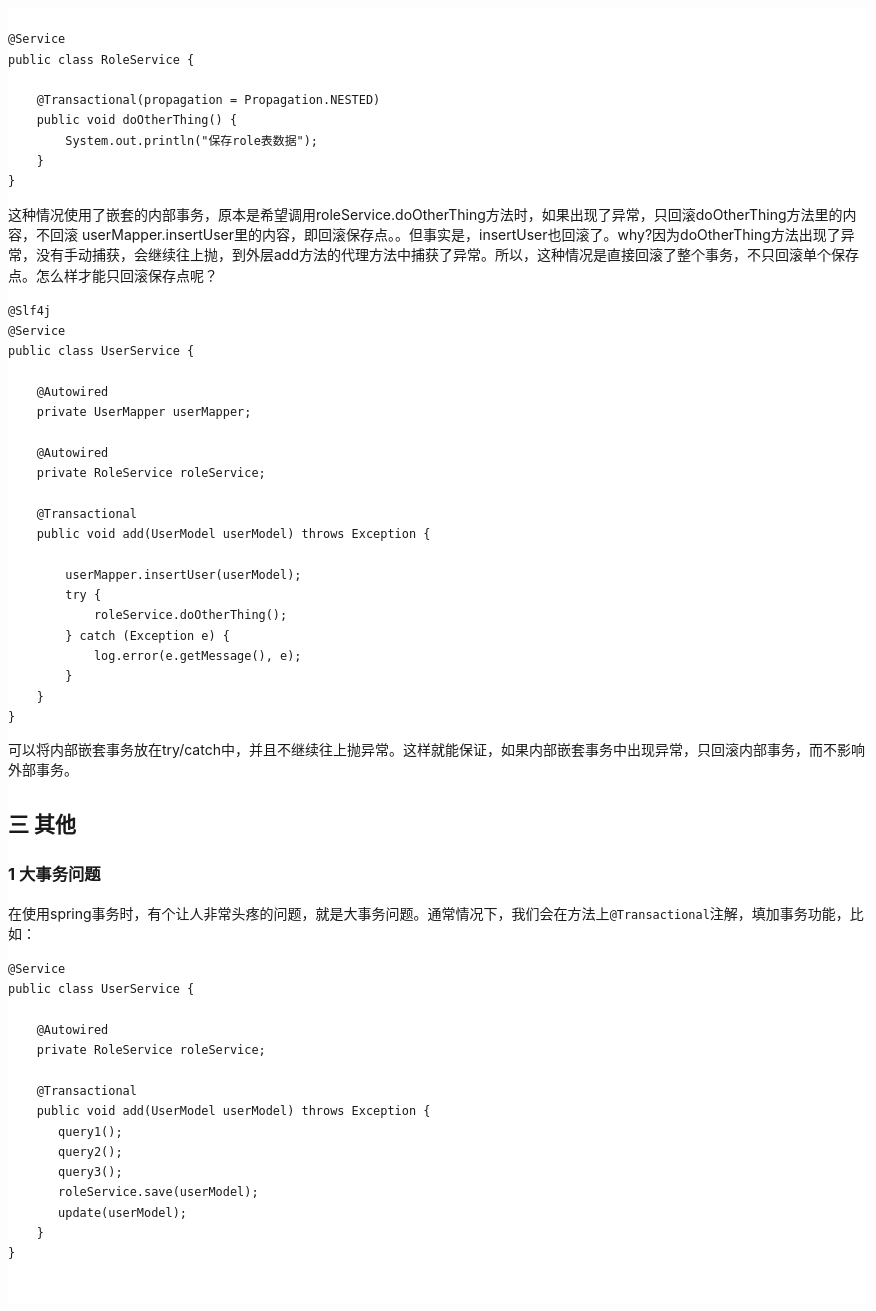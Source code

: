 ```
  
@Service  
public class RoleService {  
  
    @Transactional(propagation = Propagation.NESTED)  
    public void doOtherThing() {  
        System.out.println("保存role表数据");  
    }  
}  
```

这种情况使用了嵌套的内部事务，原本是希望调用roleService.doOtherThing方法时，如果出现了异常，只回滚doOtherThing方法里的内容，不回滚 userMapper.insertUser里的内容，即回滚保存点。。但事实是，insertUser也回滚了。why\?因为doOtherThing方法出现了异常，没有手动捕获，会继续往上抛，到外层add方法的代理方法中捕获了异常。所以，这种情况是直接回滚了整个事务，不只回滚单个保存点。怎么样才能只回滚保存点呢？

```
@Slf4j  
@Service  
public class UserService {  
  
    @Autowired  
    private UserMapper userMapper;  
  
    @Autowired  
    private RoleService roleService;  
  
    @Transactional  
    public void add(UserModel userModel) throws Exception {  
  
        userMapper.insertUser(userModel);  
        try {  
            roleService.doOtherThing();  
        } catch (Exception e) {  
            log.error(e.getMessage(), e);  
        }  
    }  
}  
```

可以将内部嵌套事务放在try/catch中，并且不继续往上抛异常。这样就能保证，如果内部嵌套事务中出现异常，只回滚内部事务，而不影响外部事务。

## **三 其他**

### 1 大事务问题

在使用spring事务时，有个让人非常头疼的问题，就是大事务问题。通常情况下，我们会在方法上```@Transactional```注解，填加事务功能，比如：

```
@Service  
public class UserService {  
      
    @Autowired   
    private RoleService roleService;  
      
    @Transactional  
    public void add(UserModel userModel) throws Exception {  
       query1();  
       query2();  
       query3();  
       roleService.save(userModel);  
       update(userModel);  
    }  
}  
  
  
```